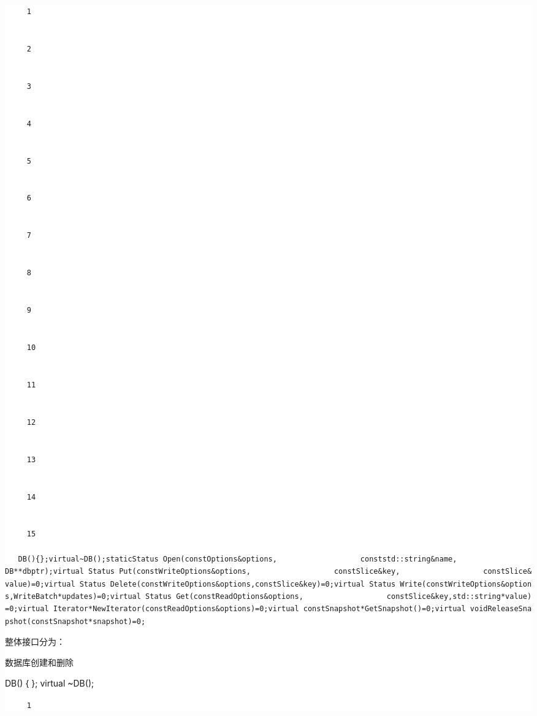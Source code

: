   
   
       
       
         1 
        
       
         2 
        
       
         3 
        
       
         4 
        
       
         5 
        
       
         6 
        
       
         7 
        
       
         8 
        
       
         9 
        
       
         10 
        
       
         11 
        
       
         12 
        
       
         13 
        
       
         14 
        
       
         15 
        
       DB(){};virtual~DB();staticStatus Open(constOptions&options,                   conststd::string&name,                   DB**dbptr);virtual Status Put(constWriteOptions&options,                   constSlice&key,                   constSlice&value)=0;virtual Status Delete(constWriteOptions&options,constSlice&key)=0;virtual Status Write(constWriteOptions&options,WriteBatch*updates)=0;virtual Status Get(constReadOptions&options,                   constSlice&key,std::string*value)=0;virtual Iterator*NewIterator(constReadOptions&options)=0;virtual constSnapshot*GetSnapshot()=0;virtual voidReleaseSnapshot(constSnapshot*snapshot)=0;
整体接口分为：

数据库创建和删除
 
 
  
  
DB() { };
virtual ~DB(); 
  
  
   
       
       
         1 
        